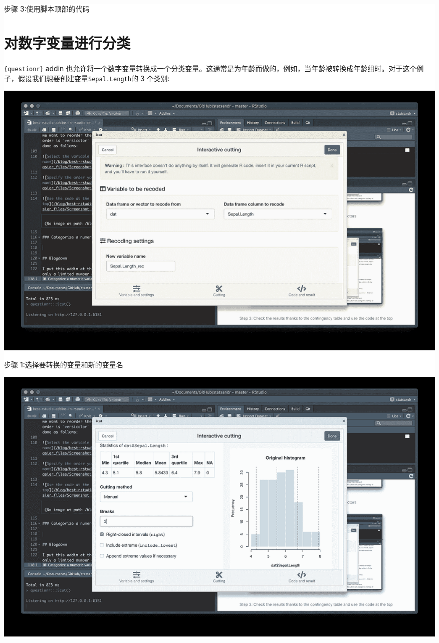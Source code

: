 步骤 3:使用脚本顶部的代码

# 对数字变量进行分类

`{questionr}` addin 也允许将一个数字变量转换成一个分类变量。这通常是为年龄而做的，例如，当年龄被转换成年龄组时。对于这个例子，假设我们想要创建变量`Sepal.Length`的 3 个类别:

![](img/ac8584285684246b04e43184879b5a78.png)

步骤 1:选择要转换的变量和新的变量名

![](img/7ccff4dbcef75548c36416c905591ef4.png)